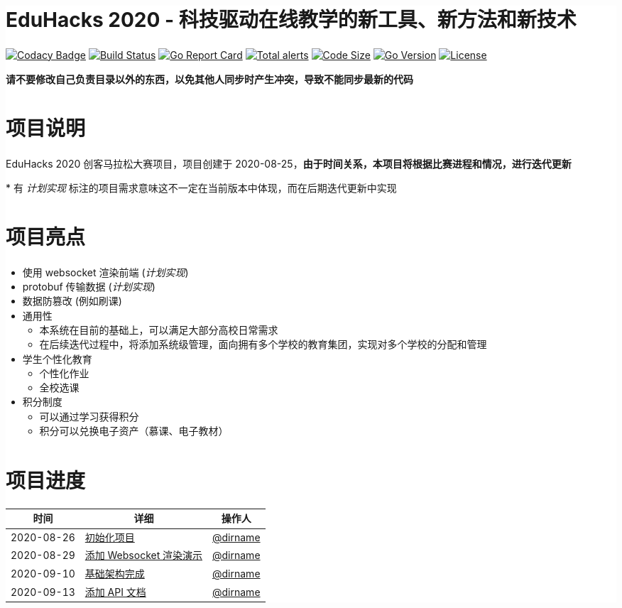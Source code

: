 # EduHacks 2020 - 科技驱动在线教学的新工具、新方法和新技术

[![Codacy Badge](https://api.codacy.com/project/badge/Grade/b7df68b252224405a3fa51f792c823a7)](https://app.codacy.com/manual/dirname/eduhacks2020?utm_source=github.com&utm_medium=referral&utm_content=dirname/eduhacks2020&utm_campaign=Badge_Grade_Dashboard)
[![Build Status](https://travis-ci.org/dirname/eduhacks2020.svg?branch=master)](https://travis-ci.org/dirname/eduhacks2020)
[![Go Report Card](https://goreportcard.com/badge/github.com/dirname/eduhacks2020)](https://goreportcard.com/report/github.com/dirname/eduhacks2020)
[![Total alerts](https://img.shields.io/lgtm/alerts/g/dirname/eduhacks2020.svg?logo=lgtm&logoWidth=18)](https://lgtm.com/projects/g/dirname/eduhacks2020/alerts/)
[![Code Size](https://img.shields.io/github/languages/code-size/dirname/eduhacks2020)](https://img.shields.io/github/languages/code-size/dirname/eduhacks2020)
[![Go Version](https://img.shields.io/github/go-mod/go-version/dirname/eduhacks2020?filename=Go%2Fgo.mod)](https://img.shields.io/github/go-mod/go-version/dirname/eduhacks2020?filename=Go%2Fgo.mod)
[![License](https://img.shields.io/github/license/dirname/eduhacks2020)](https://img.shields.io/github/license/dirname/eduhacks2020)

**请不要修改自己负责目录以外的东西，以免其他人同步时产生冲突，导致不能同步最新的代码**

# 项目说明

EduHacks 2020 创客马拉松大赛项目，项目创建于 2020-08-25，**由于时间关系，本项目将根据比赛进程和情况，进行迭代更新**

\* 有 _计划实现_ 标注的项目需求意味这不一定在当前版本中体现，而在后期迭代更新中实现

# 项目亮点

-   使用 websocket 渲染前端 (_计划实现_)
-   protobuf 传输数据 (_计划实现_)
-   数据防篡改 (例如刷课)
-   通用性
    -   本系统在目前的基础上，可以满足大部分高校日常需求
    -   在后续迭代过程中，将添加系统级管理，面向拥有多个学校的教育集团，实现对多个学校的分配和管理
-   学生个性化教育
    -   个性化作业
    -   全校选课
-   积分制度
    -   可以通过学习获得积分
    -   积分可以兑换电子资产（慕课、电子教材）

# 项目进度

| 时间         | 详细                                      | 操作人                                    |
| ---------- | --------------------------------------- | -------------------------------------- |
| 2020-08-26 | [初始化项目](#初始化项目)                         | [@dirname](https://github.com/dirname) |
| 2020-08-29 | [添加 Websocket 渲染演示](#添加-Websocket-渲染演示) | [@dirname](https://github.com/dirname) |
| 2020-09-10 | [基础架构完成](#基础架构完成)                       | [@dirname](https://github.com/dirname) |
| 2020-09-13 | [添加 API 文档](#API-文档)                    | [@dirname](https://github.com/dirname) |
